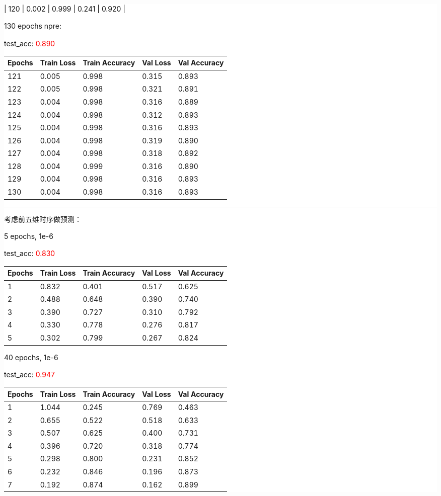 | 120    | 0.002      | 0.999          | 0.241    | 0.920        |



130 epochs npre:

test_acc:<font color='red'> 0.890</font>

| Epochs | Train Loss | Train Accuracy | Val Loss | Val Accuracy |
| ------ | ---------- | -------------- | -------- | ------------ |
| 121    | 0.005      | 0.998          | 0.315    | 0.893        |
| 122    | 0.005      | 0.998          | 0.321    | 0.891        |
| 123    | 0.004      | 0.998          | 0.316    | 0.889        |
| 124    | 0.004      | 0.998          | 0.312    | 0.893        |
| 125    | 0.004      | 0.998          | 0.316    | 0.893        |
| 126    | 0.004      | 0.998          | 0.319    | 0.890        |
| 127    | 0.004      | 0.998          | 0.318    | 0.892        |
| 128    | 0.004      | 0.999          | 0.316    | 0.890        |
| 129    | 0.004      | 0.998          | 0.316    | 0.893        |
| 130    | 0.004      | 0.998          | 0.316    | 0.893        |





***

考虑前五维时序做预测：

5 epochs, 1e-6

test_acc:<font color='red'> 0.830</font>

| Epochs | Train Loss | Train Accuracy | Val Loss | Val Accuracy |
| :----- | :--------- | :------------- | :------- | :----------- |
| 1      | 0.832      | 0.401          | 0.517    | 0.625        |
| 2      | 0.488      | 0.648          | 0.390    | 0.740        |
| 3      | 0.390      | 0.727          | 0.310    | 0.792        |
| 4      | 0.330      | 0.778          | 0.276    | 0.817        |
| 5      | 0.302      | 0.799          | 0.267    | 0.824        |



40 epochs, 1e-6

test_acc:<font color='red'> 0.947</font>

| Epochs | Train Loss | Train Accuracy | Val Loss | Val Accuracy |
| :----- | :--------- | :------------- | :------- | :----------- |
| 1      | 1.044      | 0.245          | 0.769    | 0.463        |
| 2      | 0.655      | 0.522          | 0.518    | 0.633        |
| 3      | 0.507      | 0.625          | 0.400    | 0.731        |
| 4      | 0.396      | 0.720          | 0.318    | 0.774        |
| 5      | 0.298      | 0.800          | 0.231    | 0.852        |
| 6      | 0.232      | 0.846          | 0.196    | 0.873        |
| 7      | 0.192      | 0.874          | 0.162    | 0.899        |